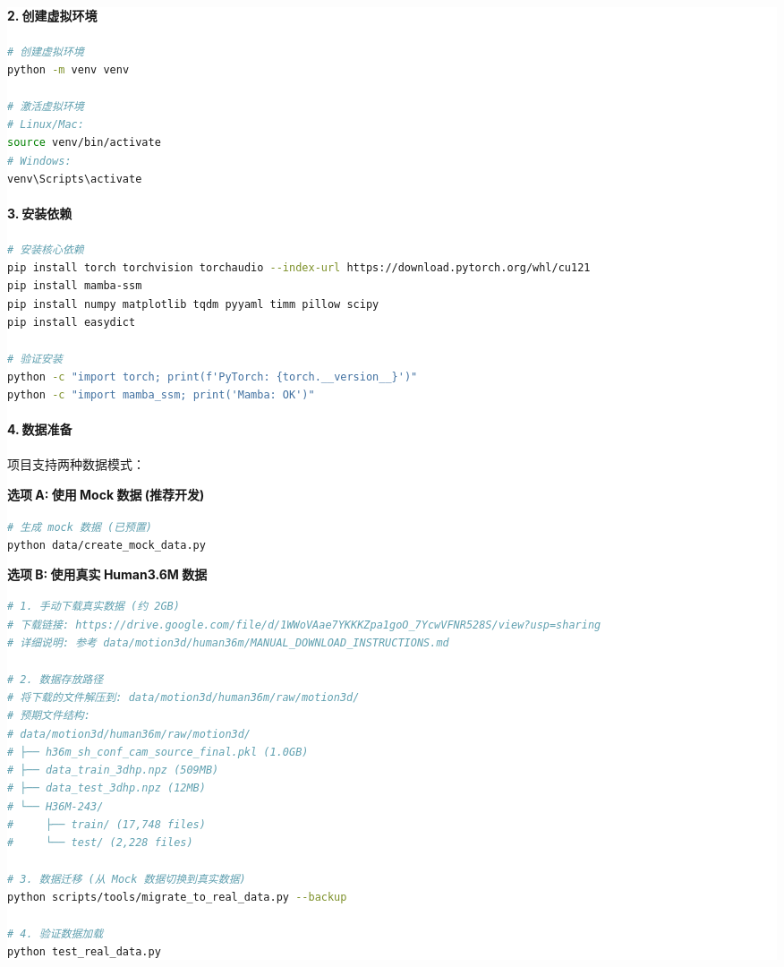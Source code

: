 #### 2. 创建虚拟环境

```bash
# 创建虚拟环境
python -m venv venv

# 激活虚拟环境
# Linux/Mac:
source venv/bin/activate
# Windows:
venv\Scripts\activate
```

#### 3. 安装依赖

```bash
# 安装核心依赖
pip install torch torchvision torchaudio --index-url https://download.pytorch.org/whl/cu121
pip install mamba-ssm
pip install numpy matplotlib tqdm pyyaml timm pillow scipy
pip install easydict

# 验证安装
python -c "import torch; print(f'PyTorch: {torch.__version__}')"
python -c "import mamba_ssm; print('Mamba: OK')"
```

#### 4. 数据准备

项目支持两种数据模式：

**选项 A: 使用 Mock 数据 (推荐开发)**

```bash
# 生成 mock 数据 (已预置)
python data/create_mock_data.py
```

**选项 B: 使用真实 Human3.6M 数据**

```bash
# 1. 手动下载真实数据 (约 2GB)
# 下载链接: https://drive.google.com/file/d/1WWoVAae7YKKKZpa1goO_7YcwVFNR528S/view?usp=sharing
# 详细说明: 参考 data/motion3d/human36m/MANUAL_DOWNLOAD_INSTRUCTIONS.md

# 2. 数据存放路径
# 将下载的文件解压到: data/motion3d/human36m/raw/motion3d/
# 预期文件结构:
# data/motion3d/human36m/raw/motion3d/
# ├── h36m_sh_conf_cam_source_final.pkl (1.0GB)
# ├── data_train_3dhp.npz (509MB)  
# ├── data_test_3dhp.npz (12MB)
# └── H36M-243/
#     ├── train/ (17,748 files)
#     └── test/ (2,228 files)

# 3. 数据迁移 (从 Mock 数据切换到真实数据)
python scripts/tools/migrate_to_real_data.py --backup

# 4. 验证数据加载
python test_real_data.py
```
